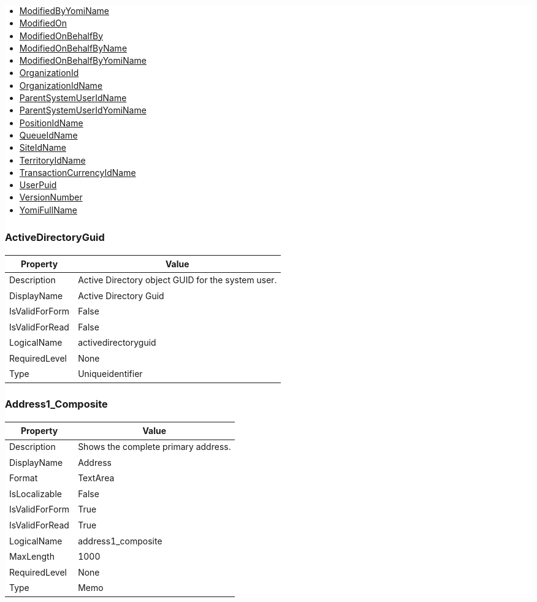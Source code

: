 - [ModifiedByYomiName](#BKMK_ModifiedByYomiName)
- [ModifiedOn](#BKMK_ModifiedOn)
- [ModifiedOnBehalfBy](#BKMK_ModifiedOnBehalfBy)
- [ModifiedOnBehalfByName](#BKMK_ModifiedOnBehalfByName)
- [ModifiedOnBehalfByYomiName](#BKMK_ModifiedOnBehalfByYomiName)
- [OrganizationId](#BKMK_OrganizationId)
- [OrganizationIdName](#BKMK_OrganizationIdName)
- [ParentSystemUserIdName](#BKMK_ParentSystemUserIdName)
- [ParentSystemUserIdYomiName](#BKMK_ParentSystemUserIdYomiName)
- [PositionIdName](#BKMK_PositionIdName)
- [QueueIdName](#BKMK_QueueIdName)
- [SiteIdName](#BKMK_SiteIdName)
- [TerritoryIdName](#BKMK_TerritoryIdName)
- [TransactionCurrencyIdName](#BKMK_TransactionCurrencyIdName)
- [UserPuid](#BKMK_UserPuid)
- [VersionNumber](#BKMK_VersionNumber)
- [YomiFullName](#BKMK_YomiFullName)


### <a name="BKMK_ActiveDirectoryGuid"></a> ActiveDirectoryGuid

|Property|Value|
|--------|-----|
|Description|Active Directory object GUID for the system user.|
|DisplayName|Active Directory Guid|
|IsValidForForm|False|
|IsValidForRead|False|
|LogicalName|activedirectoryguid|
|RequiredLevel|None|
|Type|Uniqueidentifier|


### <a name="BKMK_Address1_Composite"></a> Address1_Composite

|Property|Value|
|--------|-----|
|Description|Shows the complete primary address.|
|DisplayName|Address|
|Format|TextArea|
|IsLocalizable|False|
|IsValidForForm|True|
|IsValidForRead|True|
|LogicalName|address1_composite|
|MaxLength|1000|
|RequiredLevel|None|
|Type|Memo|
